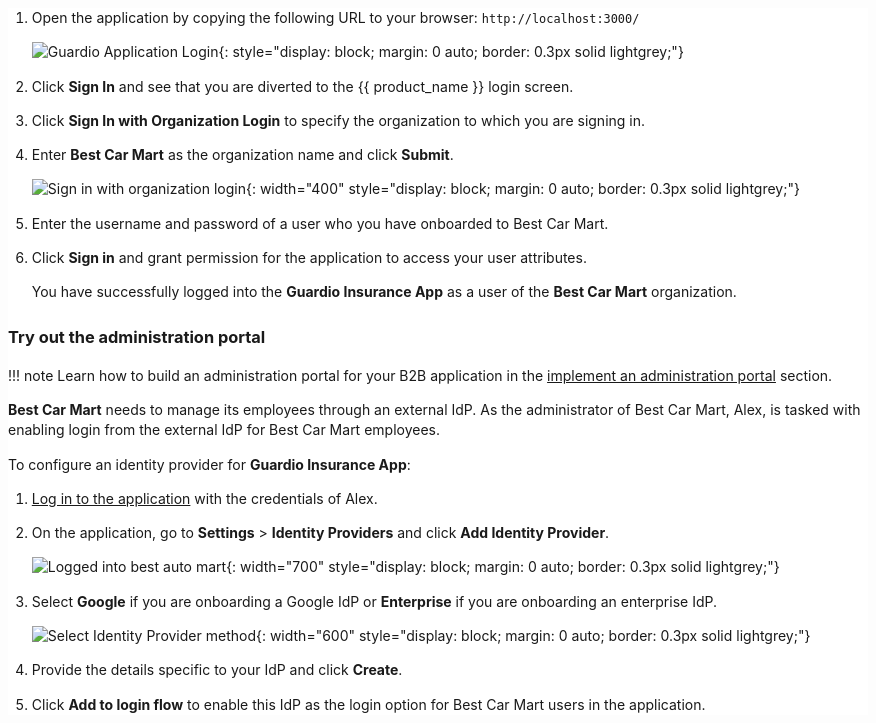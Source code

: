1. Open the application by copying the following URL to your browser: `http://localhost:3000/`

    ![Guardio Application Login]({{base_path}}/assets/img/guides/organization/manage-organizations/guardio-app-login.png){: style="display: block; margin: 0 auto; border: 0.3px solid lightgrey;"}

2. Click **Sign In** and see that you are diverted to the {{ product_name }} login screen.

3. Click **Sign In with Organization Login** to specify the organization to which you are signing in.

4. Enter **Best Car Mart** as the organization name and click **Submit**.
    
    ![Sign in with organization login]({{base_path}}/assets/img/guides/organization/manage-organizations/sign-in-with-organization-login.png){: width="400" style="display: block; margin: 0 auto; border: 0.3px solid lightgrey;"}

5. Enter the username and password of a user who you have onboarded to Best Car Mart.

6. Click **Sign in** and grant permission for the application to access your user attributes.

    You have successfully logged into the **Guardio Insurance App** as a user of the **Best Car Mart** organization.

### Try out the administration portal

!!! note
    Learn how to build an administration portal for your B2B application in the [implement an administration portal]({{base_path}}/guides/organization-management/manage-b2b-organizations/manage-b2b-administration/#implement-an-administration-portal) section.

**Best Car Mart** needs to manage its employees through an external IdP. As the administrator of Best Car Mart, Alex, is tasked with enabling login from the external IdP for Best Car Mart employees.

To configure an identity provider for **Guardio Insurance App**:

1. [Log in to the application](#try-out-organization-login) with the credentials of Alex.

2. On the application, go to **Settings** > **Identity Providers** and click **Add Identity Provider**.

    ![Logged into best auto mart]({{base_path}}/assets/img/guides/organization/manage-organizations/best-auto-mart-org-app.png){: width="700" style="display: block; margin: 0 auto; border: 0.3px solid lightgrey;"}

3. Select **Google** if you are onboarding a Google IdP or **Enterprise** if you are onboarding an enterprise IdP.

    ![Select Identity Provider method]({{base_path}}/assets/img/guides/organization/manage-organizations/select-idp-method.png){: width="600" style="display: block; margin: 0 auto; border: 0.3px solid lightgrey;"}

4. Provide the details specific to your IdP and click **Create**.

5. Click **Add to login flow** to enable this IdP as the login option for Best Car Mart users in the application.